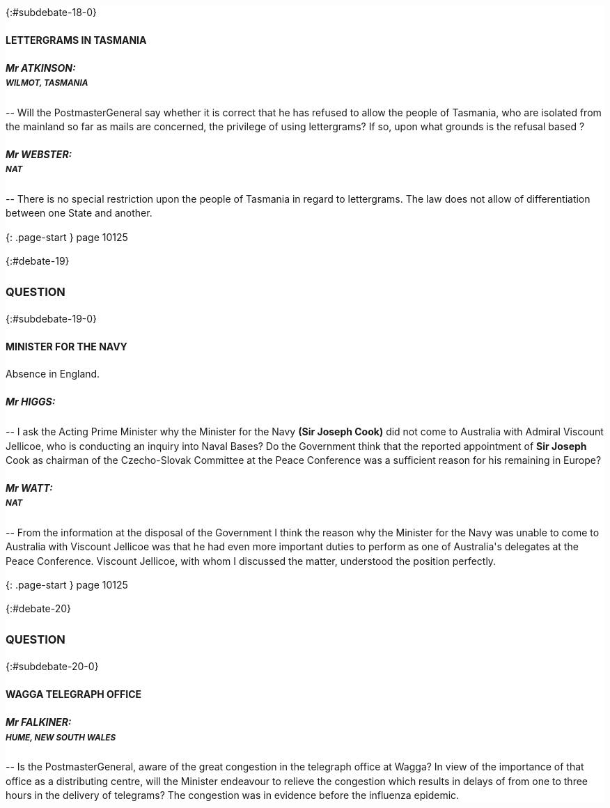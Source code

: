 {:#subdebate-18-0}
#### LETTERGRAMS IN TASMANIA

##### Mr ATKINSON:<br><small class="text-muted">WILMOT, TASMANIA</small>

-- Will the PostmasterGeneral say whether it is correct that he has refused to allow the people of Tasmania, who are isolated from the mainland so far as mails are concerned, the privilege of using lettergrams? If so, upon what grounds is the refusal based ? 

##### Mr WEBSTER:<br><small class="text-muted">NAT</small>

-- There is no special restriction upon the people of Tasmania in regard to lettergrams. The law does not allow of differentiation between one State and another. 

{: .page-start }
page 10125

{:#debate-19}
### QUESTION

{:#subdebate-19-0}
#### MINISTER FOR THE NAVY

Absence in England. 

##### Mr HIGGS:

-- I ask the Acting Prime Minister why the Minister for the Navy  **(Sir Joseph Cook)**  did not come to Australia with Admiral Viscount Jellicoe, who is conducting an inquiry into Naval Bases? Do the Government think that the reported appointment of  **Sir Joseph**  Cook as  chairman  of the Czecho-Slovak Committee at the Peace Conference was a sufficient reason for his remaining in Europe? 

##### Mr WATT:<br><small class="text-muted">NAT</small>

-- From the information at the disposal of the Government I think the reason why the Minister for the Navy was unable to come to Australia with Viscount Jellicoe was that he had even more important duties to perform as one of Australia's delegates at the Peace Conference. Viscount Jellicoe, with whom I discussed the matter, understood the position perfectly. 

{: .page-start }
page 10125

{:#debate-20}
### QUESTION

{:#subdebate-20-0}
#### WAGGA TELEGRAPH OFFICE

##### Mr FALKINER:<br><small class="text-muted">HUME, NEW SOUTH WALES</small>

-- Is the PostmasterGeneral, aware of the great congestion in the telegraph office at Wagga? In view of the importance of that office as a distributing centre, will the Minister endeavour to relieve the congestion which results in delays of from one to three hours in the delivery of telegrams? The congestion was in evidence before the influenza epidemic. 
